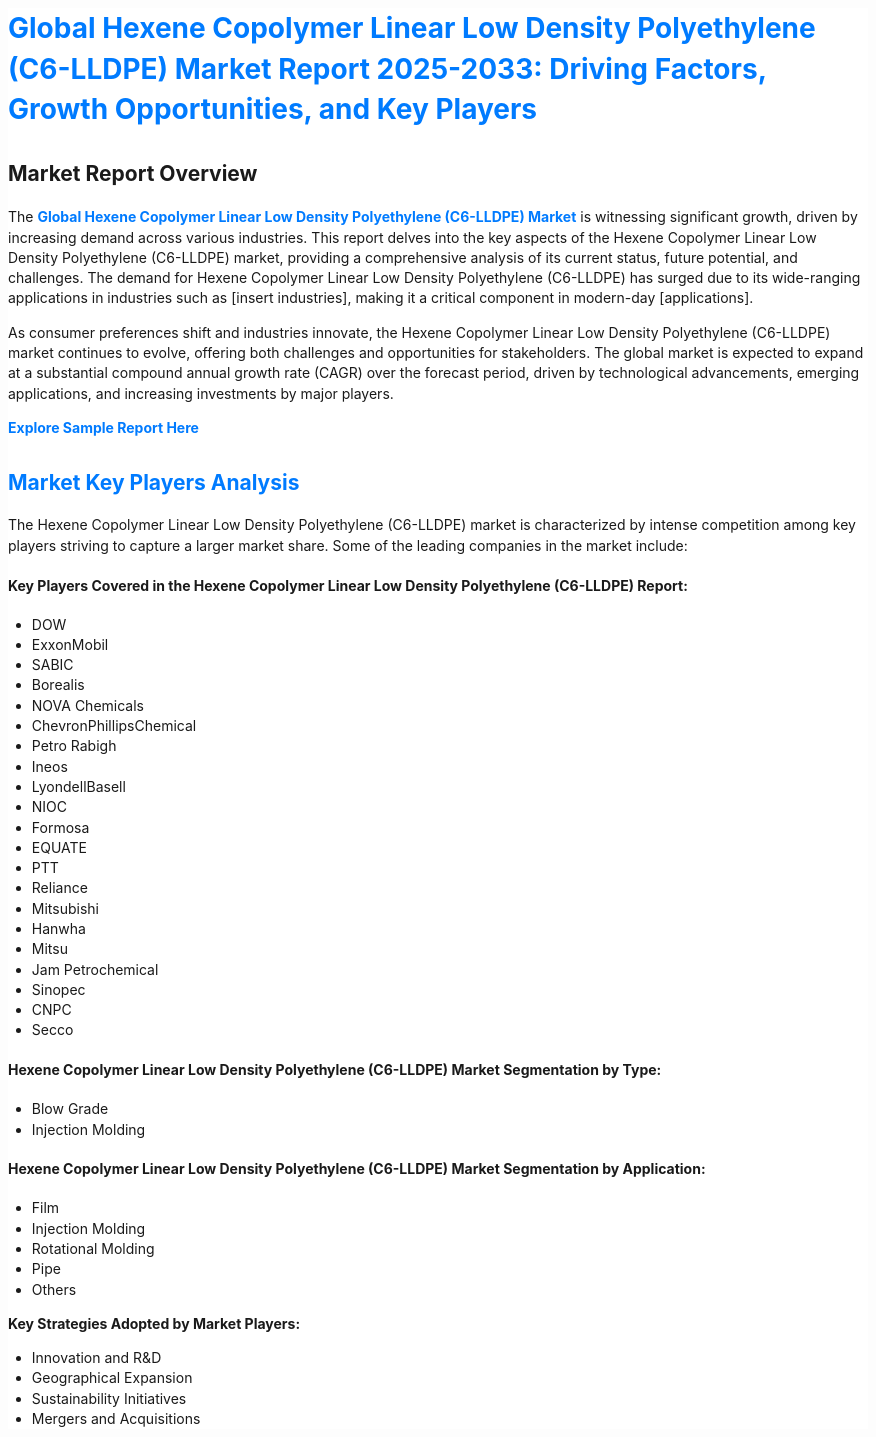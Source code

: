 <h1 style="color: #007BFF;">Global Hexene Copolymer Linear Low Density Polyethylene (C6-LLDPE) Market Report 2025-2033: Driving Factors, Growth Opportunities, and Key Players</h1>

<section id="overview">
<h2>Market Report Overview</h2>
<p>The <a href="https://www.futuremarketreport.com//industry-report/hexene-copolymer-linear-low-density-polyethylene-c6-lldpe-market" style="color: #007BFF; text-decoration: none;"><strong>Global Hexene Copolymer Linear Low Density Polyethylene (C6-LLDPE) Market</strong></a> is witnessing significant growth, driven by increasing demand across various industries. This report delves into the key aspects of the Hexene Copolymer Linear Low Density Polyethylene (C6-LLDPE) market, providing a comprehensive analysis of its current status, future potential, and challenges. The demand for Hexene Copolymer Linear Low Density Polyethylene (C6-LLDPE) has surged due to its wide-ranging applications in industries such as [insert industries], making it a critical component in modern-day [applications].</p>
<p>As consumer preferences shift and industries innovate, the Hexene Copolymer Linear Low Density Polyethylene (C6-LLDPE) market continues to evolve, offering both challenges and opportunities for stakeholders. The global market is expected to expand at a substantial compound annual growth rate (CAGR) over the forecast period, driven by technological advancements, emerging applications, and increasing investments by major players.</p>
</section>

<section id="overview">
<p><a href="https://www.futuremarketreport.com//request-sample/reportId=48957" style="color: #007BFF; text-decoration: none;"><strong>Explore Sample Report Here</strong></a></p>
</section>

<section id="key-players">
<h2 style="color: #007BFF;">Market Key Players Analysis</h2>
<p>The Hexene Copolymer Linear Low Density Polyethylene (C6-LLDPE) market is characterized by intense competition among key players striving to capture a larger market share. Some of the leading companies in the market include:</p>
<h4>Key Players Covered in the Hexene Copolymer Linear Low Density Polyethylene (C6-LLDPE) Report:</h4>
<ul><li>DOW</li><li>ExxonMobil</li><li>SABIC</li><li>Borealis</li><li>NOVA Chemicals</li><li>ChevronPhillipsChemical</li><li>Petro Rabigh</li><li>Ineos</li><li>LyondellBasell</li><li>NIOC</li><li>Formosa</li><li>EQUATE</li><li>PTT</li><li>Reliance</li><li>Mitsubishi</li><li>Hanwha</li><li>Mitsu</li><li>Jam Petrochemical</li><li>Sinopec</li><li>CNPC</li><li>Secco</li></ul>
<h4>Hexene Copolymer Linear Low Density Polyethylene (C6-LLDPE) Market Segmentation by Type:</h4>
<ul><li>Blow Grade</li><li>Injection Molding</li></ul>

<h4>Hexene Copolymer Linear Low Density Polyethylene (C6-LLDPE) Market Segmentation by Application:</h4>
<ul><li>Film</li><li>Injection Molding</li><li>Rotational Molding</li><li>Pipe</li><li>Others</li></ul>
<p><strong>Key Strategies Adopted by Market Players:</strong></p>
<ul>
<li>Innovation and R&D</li>
<li>Geographical Expansion</li>
<li>Sustainability Initiatives</li>
<li>Mergers and Acquisitions</li>
</ul>
</section>

